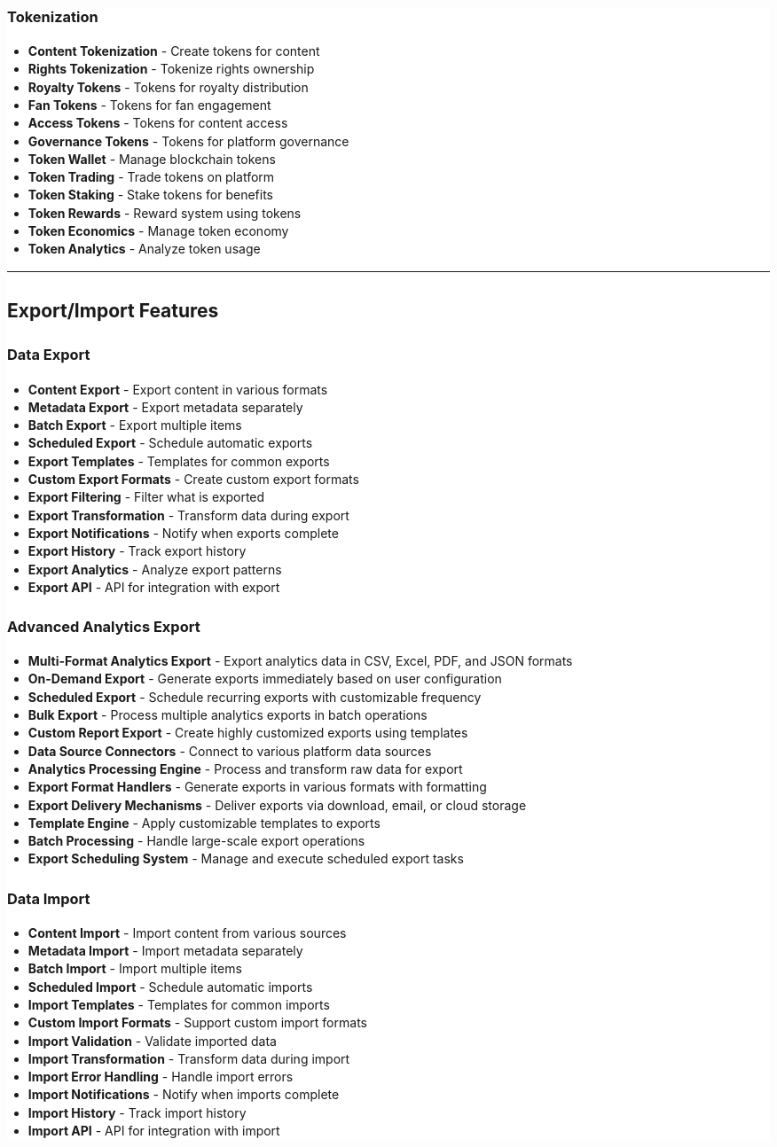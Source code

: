 ### Tokenization
- **Content Tokenization** - Create tokens for content
- **Rights Tokenization** - Tokenize rights ownership
- **Royalty Tokens** - Tokens for royalty distribution
- **Fan Tokens** - Tokens for fan engagement
- **Access Tokens** - Tokens for content access
- **Governance Tokens** - Tokens for platform governance
- **Token Wallet** - Manage blockchain tokens
- **Token Trading** - Trade tokens on platform
- **Token Staking** - Stake tokens for benefits
- **Token Rewards** - Reward system using tokens
- **Token Economics** - Manage token economy
- **Token Analytics** - Analyze token usage

---

## Export/Import Features

### Data Export
- **Content Export** - Export content in various formats
- **Metadata Export** - Export metadata separately
- **Batch Export** - Export multiple items
- **Scheduled Export** - Schedule automatic exports
- **Export Templates** - Templates for common exports
- **Custom Export Formats** - Create custom export formats
- **Export Filtering** - Filter what is exported
- **Export Transformation** - Transform data during export
- **Export Notifications** - Notify when exports complete
- **Export History** - Track export history
- **Export Analytics** - Analyze export patterns
- **Export API** - API for integration with export

### Advanced Analytics Export
- **Multi-Format Analytics Export** - Export analytics data in CSV, Excel, PDF, and JSON formats
- **On-Demand Export** - Generate exports immediately based on user configuration
- **Scheduled Export** - Schedule recurring exports with customizable frequency
- **Bulk Export** - Process multiple analytics exports in batch operations
- **Custom Report Export** - Create highly customized exports using templates
- **Data Source Connectors** - Connect to various platform data sources
- **Analytics Processing Engine** - Process and transform raw data for export
- **Export Format Handlers** - Generate exports in various formats with formatting
- **Export Delivery Mechanisms** - Deliver exports via download, email, or cloud storage
- **Template Engine** - Apply customizable templates to exports
- **Batch Processing** - Handle large-scale export operations
- **Export Scheduling System** - Manage and execute scheduled export tasks

### Data Import
- **Content Import** - Import content from various sources
- **Metadata Import** - Import metadata separately
- **Batch Import** - Import multiple items
- **Scheduled Import** - Schedule automatic imports
- **Import Templates** - Templates for common imports
- **Custom Import Formats** - Support custom import formats
- **Import Validation** - Validate imported data
- **Import Transformation** - Transform data during import
- **Import Error Handling** - Handle import errors
- **Import Notifications** - Notify when imports complete
- **Import History** - Track import history
- **Import API** - API for integration with import
